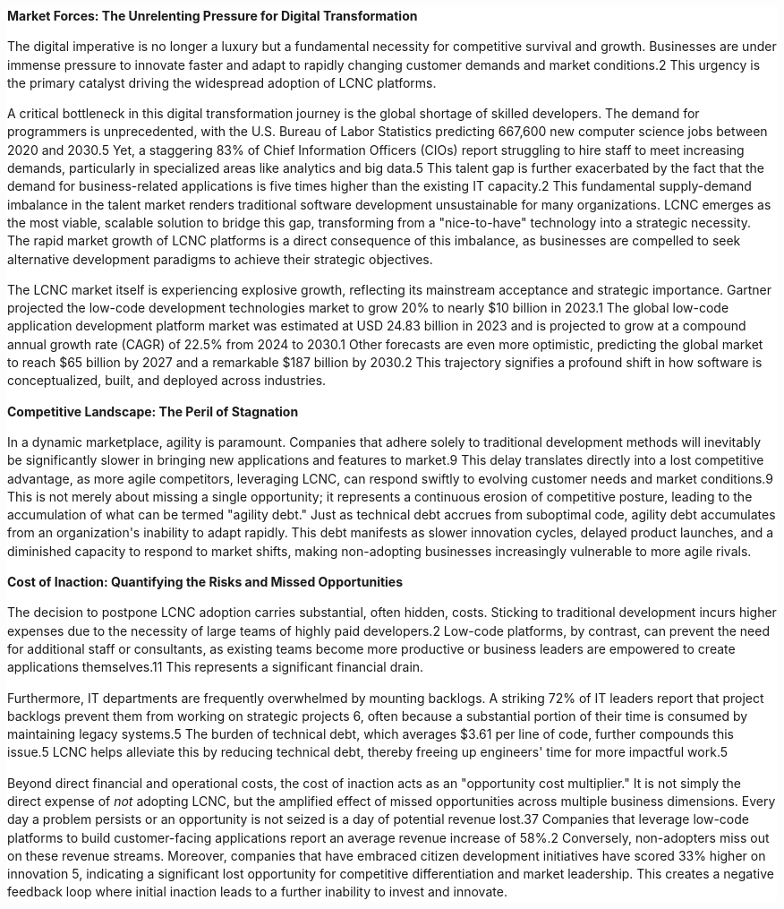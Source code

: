**Market Forces: The Unrelenting Pressure for Digital Transformation**

The digital imperative is no longer a luxury but a fundamental necessity for competitive survival and growth. Businesses are under immense pressure to innovate faster and adapt to rapidly changing customer demands and market conditions.2 This urgency is the primary catalyst driving the widespread adoption of LCNC platforms.

A critical bottleneck in this digital transformation journey is the global shortage of skilled developers. The demand for programmers is unprecedented, with the U.S. Bureau of Labor Statistics predicting 667,600 new computer science jobs between 2020 and 2030\.5 Yet, a staggering 83% of Chief Information Officers (CIOs) report struggling to hire staff to meet increasing demands, particularly in specialized areas like analytics and big data.5 This talent gap is further exacerbated by the fact that the demand for business-related applications is five times higher than the existing IT capacity.2 This fundamental supply-demand imbalance in the talent market renders traditional software development unsustainable for many organizations. LCNC emerges as the most viable, scalable solution to bridge this gap, transforming from a "nice-to-have" technology into a strategic necessity. The rapid market growth of LCNC platforms is a direct consequence of this imbalance, as businesses are compelled to seek alternative development paradigms to achieve their strategic objectives.

The LCNC market itself is experiencing explosive growth, reflecting its mainstream acceptance and strategic importance. Gartner projected the low-code development technologies market to grow 20% to nearly $10 billion in 2023\.1 The global low-code application development platform market was estimated at USD 24.83 billion in 2023 and is projected to grow at a compound annual growth rate (CAGR) of 22.5% from 2024 to 2030\.1 Other forecasts are even more optimistic, predicting the global market to reach $65 billion by 2027 and a remarkable $187 billion by 2030\.2 This trajectory signifies a profound shift in how software is conceptualized, built, and deployed across industries.

**Competitive Landscape: The Peril of Stagnation**

In a dynamic marketplace, agility is paramount. Companies that adhere solely to traditional development methods will inevitably be significantly slower in bringing new applications and features to market.9 This delay translates directly into a lost competitive advantage, as more agile competitors, leveraging LCNC, can respond swiftly to evolving customer needs and market conditions.9 This is not merely about missing a single opportunity; it represents a continuous erosion of competitive posture, leading to the accumulation of what can be termed "agility debt." Just as technical debt accrues from suboptimal code, agility debt accumulates from an organization's inability to adapt rapidly. This debt manifests as slower innovation cycles, delayed product launches, and a diminished capacity to respond to market shifts, making non-adopting businesses increasingly vulnerable to more agile rivals.

**Cost of Inaction: Quantifying the Risks and Missed Opportunities**

The decision to postpone LCNC adoption carries substantial, often hidden, costs. Sticking to traditional development incurs higher expenses due to the necessity of large teams of highly paid developers.2 Low-code platforms, by contrast, can prevent the need for additional staff or consultants, as existing teams become more productive or business leaders are empowered to create applications themselves.11 This represents a significant financial drain.

Furthermore, IT departments are frequently overwhelmed by mounting backlogs. A striking 72% of IT leaders report that project backlogs prevent them from working on strategic projects 6, often because a substantial portion of their time is consumed by maintaining legacy systems.5 The burden of technical debt, which averages $3.61 per line of code, further compounds this issue.5 LCNC helps alleviate this by reducing technical debt, thereby freeing up engineers' time for more impactful work.5

Beyond direct financial and operational costs, the cost of inaction acts as an "opportunity cost multiplier." It is not simply the direct expense of *not* adopting LCNC, but the amplified effect of missed opportunities across multiple business dimensions. Every day a problem persists or an opportunity is not seized is a day of potential revenue lost.37 Companies that leverage low-code platforms to build customer-facing applications report an average revenue increase of 58%.2 Conversely, non-adopters miss out on these revenue streams. Moreover, companies that have embraced citizen development initiatives have scored 33% higher on innovation 5, indicating a significant lost opportunity for competitive differentiation and market leadership. This creates a negative feedback loop where initial inaction leads to a further inability to invest and innovate.
